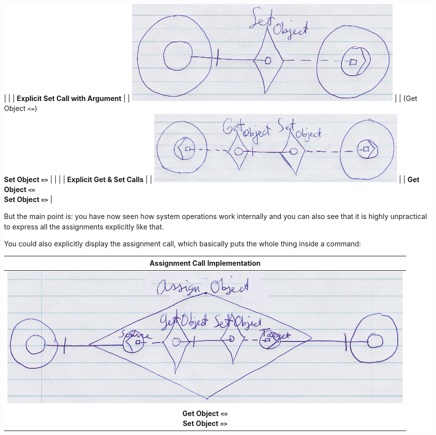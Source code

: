 |                                                              |
|             __Explicit Set Call with Argument__              |
| ![](images/3.%20System%20Command%20Call%20Notations.048.png) |
|          (Get Object `<=`) <br> __Set Object `=>`__          |
|                                                              |
|                 __Explicit Get & Set Calls__                 |
| ![](images/3.%20System%20Command%20Call%20Notations.049.png) |
|           __Get Object `<=` <br> Set Object `=>`__           |

But the main point is: you have now seen how system operations work internally and you can also see that it is highly unpractical to express all the assignments explicitly like that. 

You could also explicitly display the assignment call, which basically puts the whole thing inside a command:

|                Assignment Call Implementation                |
|:------------------------------------------------------------:|
| ![](images/3.%20System%20Command%20Call%20Notations.050.png) |
|           __Get Object `<=` <br> Set Object `=>`__           |
